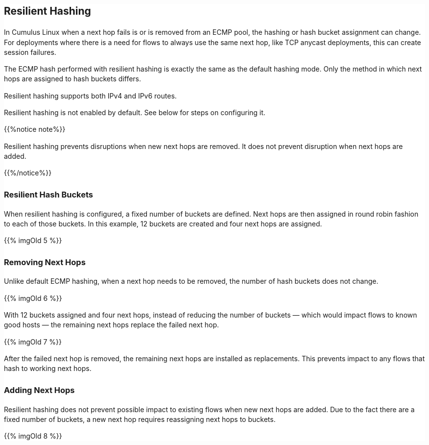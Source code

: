 ## <span>Resilient Hashing</span>

In Cumulus Linux when a next hop fails is or is removed from an ECMP
pool, the hashing or hash bucket assignment can change. For deployments
where there is a need for flows to always use the same next hop, like
TCP anycast deployments, this can create session failures.

The ECMP hash performed with resilient hashing is exactly the same as
the default hashing mode. Only the method in which next hops are
assigned to hash buckets differs.

Resilient hashing supports both IPv4 and IPv6 routes.

Resilient hashing is not enabled by default. See below for steps on
configuring it.

{{%notice note%}}

Resilient hashing prevents disruptions when new next hops are removed.
It does not prevent disruption when next hops are added.

{{%/notice%}}

### <span>Resilient Hash Buckets</span>

When resilient hashing is configured, a fixed number of buckets are
defined. Next hops are then assigned in round robin fashion to each of
those buckets. In this example, 12 buckets are created and four next
hops are assigned.

{{% imgOld 5 %}}

### <span>Removing Next Hops</span>

Unlike default ECMP hashing, when a next hop needs to be removed, the
number of hash buckets does not change.

{{% imgOld 6 %}}

  
With 12 buckets assigned and four next hops, instead of reducing the
number of buckets — which would impact flows to known good hosts — the
remaining next hops replace the failed next hop.

{{% imgOld 7 %}}

After the failed next hop is removed, the remaining next hops are
installed as replacements. This prevents impact to any flows that hash
to working next hops.

### <span>Adding Next Hops</span>

Resilient hashing does not prevent possible impact to existing flows
when new next hops are added. Due to the fact there are a fixed number
of buckets, a new next hop requires reassigning next hops to buckets.

{{% imgOld 8 %}}
